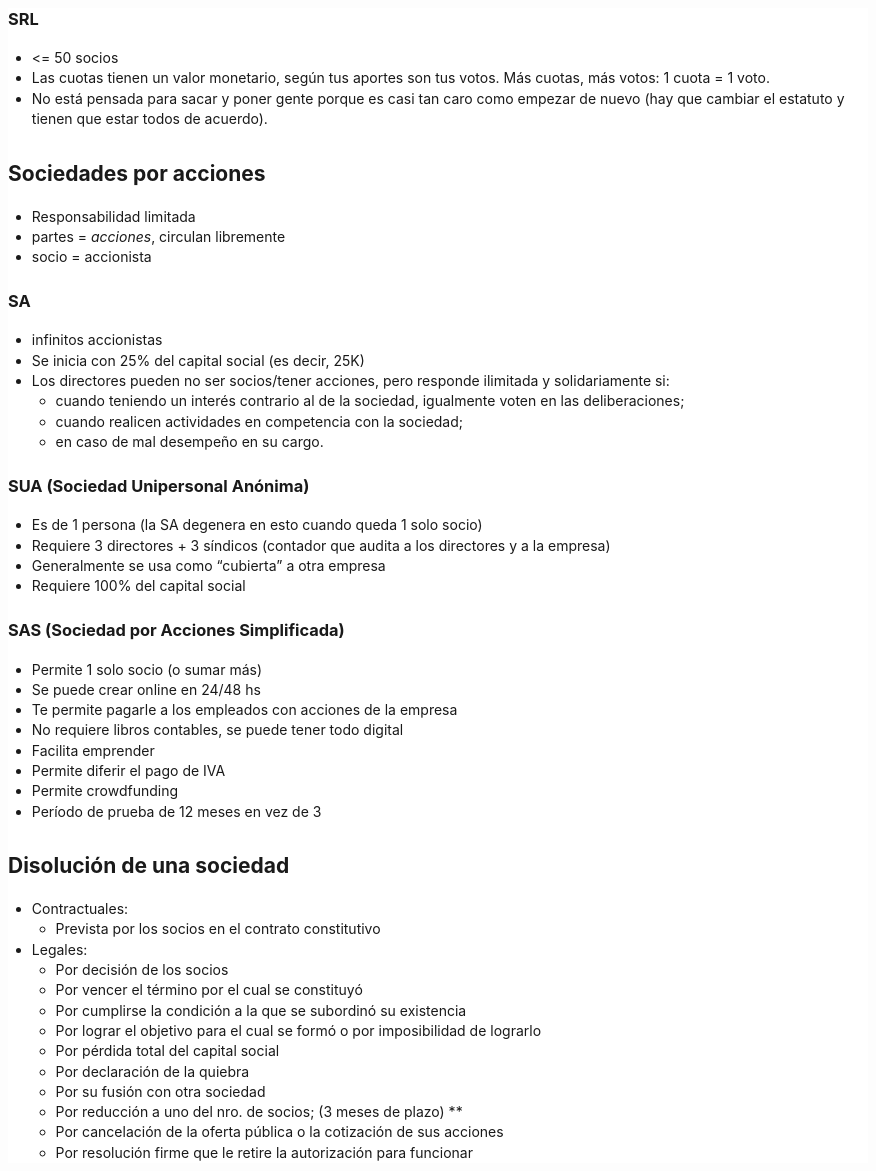 ### SRL
- <= 50 socios
- Las cuotas tienen un valor monetario, según tus aportes son tus votos. Más cuotas, más votos: 1 cuota = 1 voto.
- No está pensada para sacar y poner gente porque es casi tan caro como empezar de nuevo (hay que cambiar el estatuto y tienen que estar todos de acuerdo).

## Sociedades por acciones
- Responsabilidad limitada
- partes = *acciones*, circulan libremente
- socio = accionista

### SA
- infinitos accionistas
- Se inicia con 25% del capital social (es decir, 25K)
- Los directores pueden no ser socios/tener acciones, pero responde ilimitada y solidariamente si:
  - cuando teniendo un interés contrario al de la sociedad, igualmente voten en las deliberaciones;
  - cuando realicen actividades en competencia con la sociedad;
  - en caso de mal desempeño en su cargo.

### SUA (Sociedad Unipersonal Anónima)
- Es de 1 persona (la SA degenera en esto cuando queda 1 solo socio)
- Requiere 3 directores + 3 síndicos (contador que audita a los directores y a la empresa)
- Generalmente se usa como “cubierta” a otra empresa
- Requiere 100% del capital social

### SAS (Sociedad por Acciones Simplificada)
- Permite 1 solo socio (o sumar más)
- Se puede crear online en 24/48 hs
- Te permite pagarle a los empleados con acciones de la empresa
- No requiere libros contables, se puede tener todo digital
- Facilita emprender
- Permite diferir el pago de IVA
- Permite crowdfunding
- Período de prueba de 12 meses en vez de 3

## Disolución de una sociedad
- Contractuales:
  - Prevista por los socios en el contrato constitutivo
- Legales:
  - Por decisión de los socios
  - Por vencer el término por el cual se constituyó
  - Por cumplirse la condición a la que se subordinó su existencia
  - Por lograr el objetivo para el cual se formó o por imposibilidad de lograrlo
  - Por pérdida total del capital social
  - Por declaración de la quiebra
  - Por su fusión con otra sociedad
  - Por reducción a uno del nro. de socios; (3 meses de plazo) **
  - Por cancelación de la oferta pública o la cotización de sus acciones
  - Por resolución firme que le retire la autorización para funcionar
